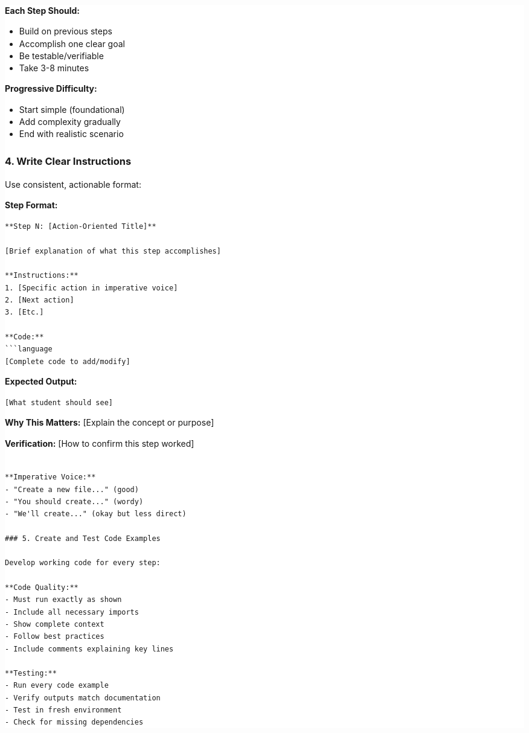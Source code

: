 **Each Step Should:**

- Build on previous steps
- Accomplish one clear goal
- Be testable/verifiable
- Take 3-8 minutes

**Progressive Difficulty:**

- Start simple (foundational)
- Add complexity gradually
- End with realistic scenario

### 4. Write Clear Instructions

Use consistent, actionable format:

**Step Format:**

````
**Step N: [Action-Oriented Title]**

[Brief explanation of what this step accomplishes]

**Instructions:**
1. [Specific action in imperative voice]
2. [Next action]
3. [Etc.]

**Code:**
```language
[Complete code to add/modify]
````

**Expected Output:**

```
[What student should see]
```

**Why This Matters:**
[Explain the concept or purpose]

**Verification:**
[How to confirm this step worked]

```

**Imperative Voice:**
- "Create a new file..." (good)
- "You should create..." (wordy)
- "We'll create..." (okay but less direct)

### 5. Create and Test Code Examples

Develop working code for every step:

**Code Quality:**
- Must run exactly as shown
- Include all necessary imports
- Show complete context
- Follow best practices
- Include comments explaining key lines

**Testing:**
- Run every code example
- Verify outputs match documentation
- Test in fresh environment
- Check for missing dependencies
```